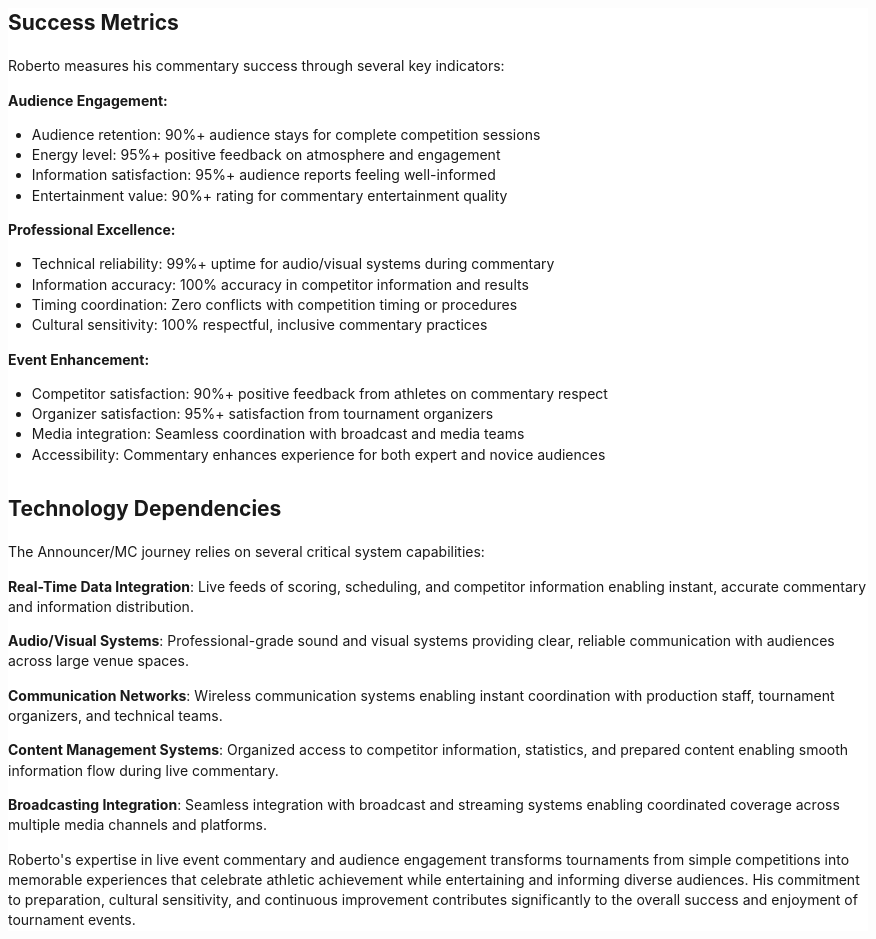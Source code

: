 ## Success Metrics

Roberto measures his commentary success through several key indicators:

**Audience Engagement:**

- Audience retention: 90%+ audience stays for complete competition sessions
- Energy level: 95%+ positive feedback on atmosphere and engagement
- Information satisfaction: 95%+ audience reports feeling well-informed
- Entertainment value: 90%+ rating for commentary entertainment quality

**Professional Excellence:**

- Technical reliability: 99%+ uptime for audio/visual systems during commentary
- Information accuracy: 100% accuracy in competitor information and results
- Timing coordination: Zero conflicts with competition timing or procedures
- Cultural sensitivity: 100% respectful, inclusive commentary practices

**Event Enhancement:**

- Competitor satisfaction: 90%+ positive feedback from athletes on commentary respect
- Organizer satisfaction: 95%+ satisfaction from tournament organizers
- Media integration: Seamless coordination with broadcast and media teams
- Accessibility: Commentary enhances experience for both expert and novice audiences

## Technology Dependencies

The Announcer/MC journey relies on several critical system capabilities:

**Real-Time Data Integration**: Live feeds of scoring, scheduling, and competitor
information enabling instant, accurate commentary and information distribution.

**Audio/Visual Systems**: Professional-grade sound and visual systems providing
clear, reliable communication with audiences across large venue spaces.

**Communication Networks**: Wireless communication systems enabling instant
coordination with production staff, tournament organizers, and technical teams.

**Content Management Systems**: Organized access to competitor information,
statistics, and prepared content enabling smooth information flow during live commentary.

**Broadcasting Integration**: Seamless integration with broadcast and streaming
systems enabling coordinated coverage across multiple media channels and platforms.

Roberto's expertise in live event commentary and audience engagement transforms
tournaments from simple competitions into memorable experiences that celebrate
athletic achievement while entertaining and informing diverse audiences. His
commitment to preparation, cultural sensitivity, and continuous improvement
contributes significantly to the overall success and enjoyment of tournament events.